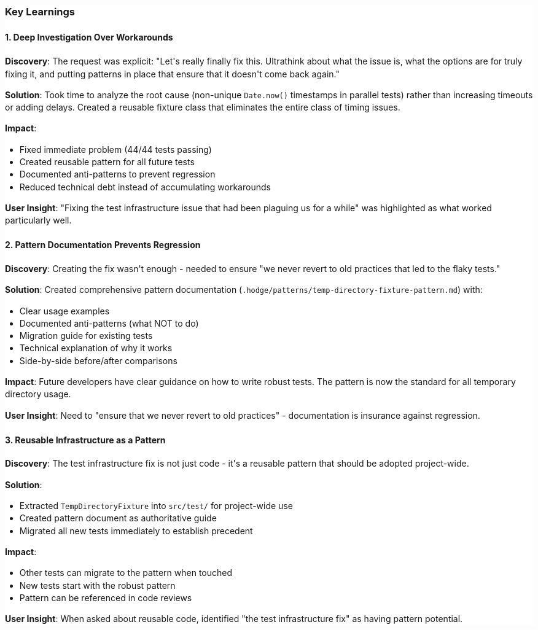 ### Key Learnings

#### 1. Deep Investigation Over Workarounds
**Discovery**: The request was explicit: "Let's really finally fix this. Ultrathink about what the issue is, what the options are for truly fixing it, and putting patterns in place that ensure that it doesn't come back again."

**Solution**: Took time to analyze the root cause (non-unique `Date.now()` timestamps in parallel tests) rather than increasing timeouts or adding delays. Created a reusable fixture class that eliminates the entire class of timing issues.

**Impact**:
- Fixed immediate problem (44/44 tests passing)
- Created reusable pattern for all future tests
- Documented anti-patterns to prevent regression
- Reduced technical debt instead of accumulating workarounds

**User Insight**: "Fixing the test infrastructure issue that had been plaguing us for a while" was highlighted as what worked particularly well.

#### 2. Pattern Documentation Prevents Regression
**Discovery**: Creating the fix wasn't enough - needed to ensure "we never revert to old practices that led to the flaky tests."

**Solution**: Created comprehensive pattern documentation (`.hodge/patterns/temp-directory-fixture-pattern.md`) with:
- Clear usage examples
- Documented anti-patterns (what NOT to do)
- Migration guide for existing tests
- Technical explanation of why it works
- Side-by-side before/after comparisons

**Impact**: Future developers have clear guidance on how to write robust tests. The pattern is now the standard for all temporary directory usage.

**User Insight**: Need to "ensure that we never revert to old practices" - documentation is insurance against regression.

#### 3. Reusable Infrastructure as a Pattern
**Discovery**: The test infrastructure fix is not just code - it's a reusable pattern that should be adopted project-wide.

**Solution**:
- Extracted `TempDirectoryFixture` into `src/test/` for project-wide use
- Created pattern document as authoritative guide
- Migrated all new tests immediately to establish precedent

**Impact**:
- Other tests can migrate to the pattern when touched
- New tests start with the robust pattern
- Pattern can be referenced in code reviews

**User Insight**: When asked about reusable code, identified "the test infrastructure fix" as having pattern potential.
